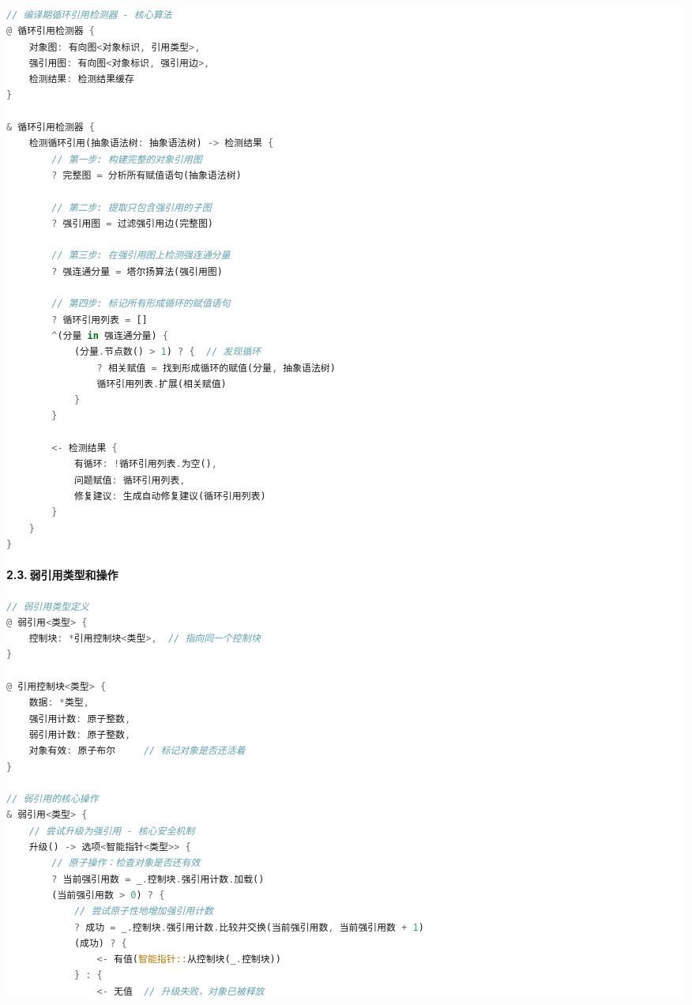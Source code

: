 ```rust
// 编译期循环引用检测器 - 核心算法
@ 循环引用检测器 {
    对象图: 有向图<对象标识, 引用类型>,
    强引用图: 有向图<对象标识, 强引用边>,
    检测结果: 检测结果缓存
}

& 循环引用检测器 {
    检测循环引用(抽象语法树: 抽象语法树) -> 检测结果 {
        // 第一步: 构建完整的对象引用图
        ? 完整图 = 分析所有赋值语句(抽象语法树)

        // 第二步: 提取只包含强引用的子图
        ? 强引用图 = 过滤强引用边(完整图)

        // 第三步: 在强引用图上检测强连通分量
        ? 强连通分量 = 塔尔扬算法(强引用图)

        // 第四步: 标记所有形成循环的赋值语句
        ? 循环引用列表 = []
        ^(分量 in 强连通分量) {
            (分量.节点数() > 1) ? {  // 发现循环
                ? 相关赋值 = 找到形成循环的赋值(分量, 抽象语法树)
                循环引用列表.扩展(相关赋值)
            }
        }

        <- 检测结果 {
            有循环: !循环引用列表.为空(),
            问题赋值: 循环引用列表,
            修复建议: 生成自动修复建议(循环引用列表)
        }
    }
}
```

#### 2.3. 弱引用类型和操作

```rust
// 弱引用类型定义
@ 弱引用<类型> {
    控制块: *引用控制块<类型>,  // 指向同一个控制块
}

@ 引用控制块<类型> {
    数据: *类型,
    强引用计数: 原子整数,
    弱引用计数: 原子整数,
    对象有效: 原子布尔     // 标记对象是否还活着
}

// 弱引用的核心操作
& 弱引用<类型> {
    // 尝试升级为强引用 - 核心安全机制
    升级() -> 选项<智能指针<类型>> {
        // 原子操作：检查对象是否还有效
        ? 当前强引用数 = _.控制块.强引用计数.加载()
        (当前强引用数 > 0) ? {
            // 尝试原子性地增加强引用计数
            ? 成功 = _.控制块.强引用计数.比较并交换(当前强引用数, 当前强引用数 + 1)
            (成功) ? {
                <- 有值(智能指针::从控制块(_.控制块))
            } : {
                <- 无值  // 升级失败，对象已被释放
```